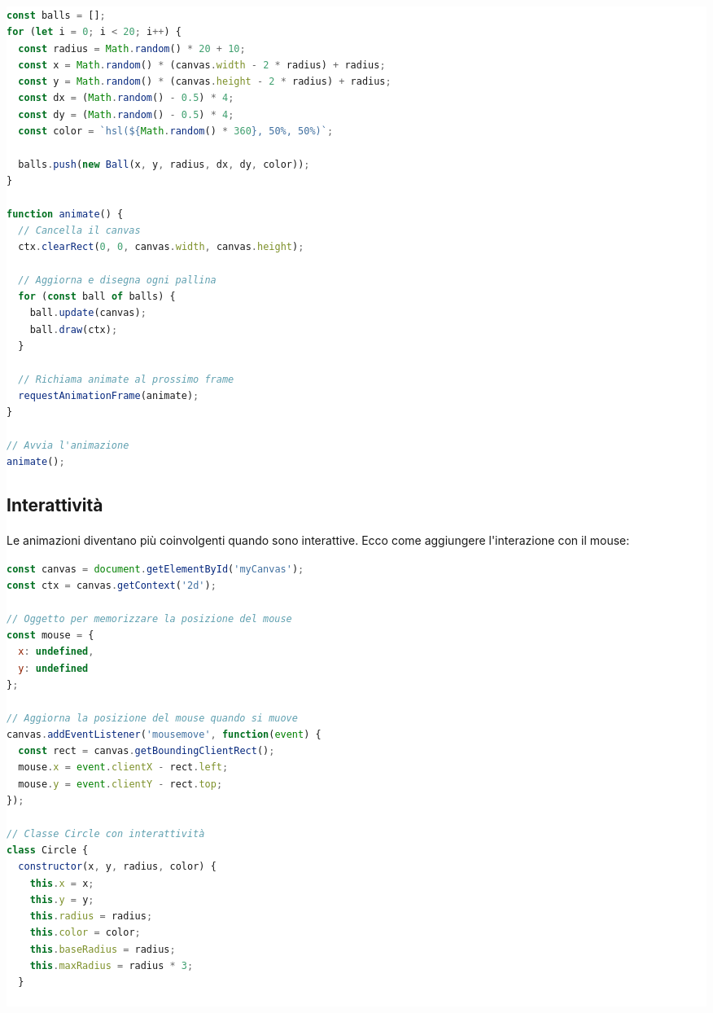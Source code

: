 ```javascript
const balls = [];
for (let i = 0; i < 20; i++) {
  const radius = Math.random() * 20 + 10;
  const x = Math.random() * (canvas.width - 2 * radius) + radius;
  const y = Math.random() * (canvas.height - 2 * radius) + radius;
  const dx = (Math.random() - 0.5) * 4;
  const dy = (Math.random() - 0.5) * 4;
  const color = `hsl(${Math.random() * 360}, 50%, 50%)`;
  
  balls.push(new Ball(x, y, radius, dx, dy, color));
}

function animate() {
  // Cancella il canvas
  ctx.clearRect(0, 0, canvas.width, canvas.height);
  
  // Aggiorna e disegna ogni pallina
  for (const ball of balls) {
    ball.update(canvas);
    ball.draw(ctx);
  }
  
  // Richiama animate al prossimo frame
  requestAnimationFrame(animate);
}

// Avvia l'animazione
animate();
```

## Interattività

Le animazioni diventano più coinvolgenti quando sono interattive. Ecco come aggiungere l'interazione con il mouse:

```javascript
const canvas = document.getElementById('myCanvas');
const ctx = canvas.getContext('2d');

// Oggetto per memorizzare la posizione del mouse
const mouse = {
  x: undefined,
  y: undefined
};

// Aggiorna la posizione del mouse quando si muove
canvas.addEventListener('mousemove', function(event) {
  const rect = canvas.getBoundingClientRect();
  mouse.x = event.clientX - rect.left;
  mouse.y = event.clientY - rect.top;
});

// Classe Circle con interattività
class Circle {
  constructor(x, y, radius, color) {
    this.x = x;
    this.y = y;
    this.radius = radius;
    this.color = color;
    this.baseRadius = radius;
    this.maxRadius = radius * 3;
  }
  
```